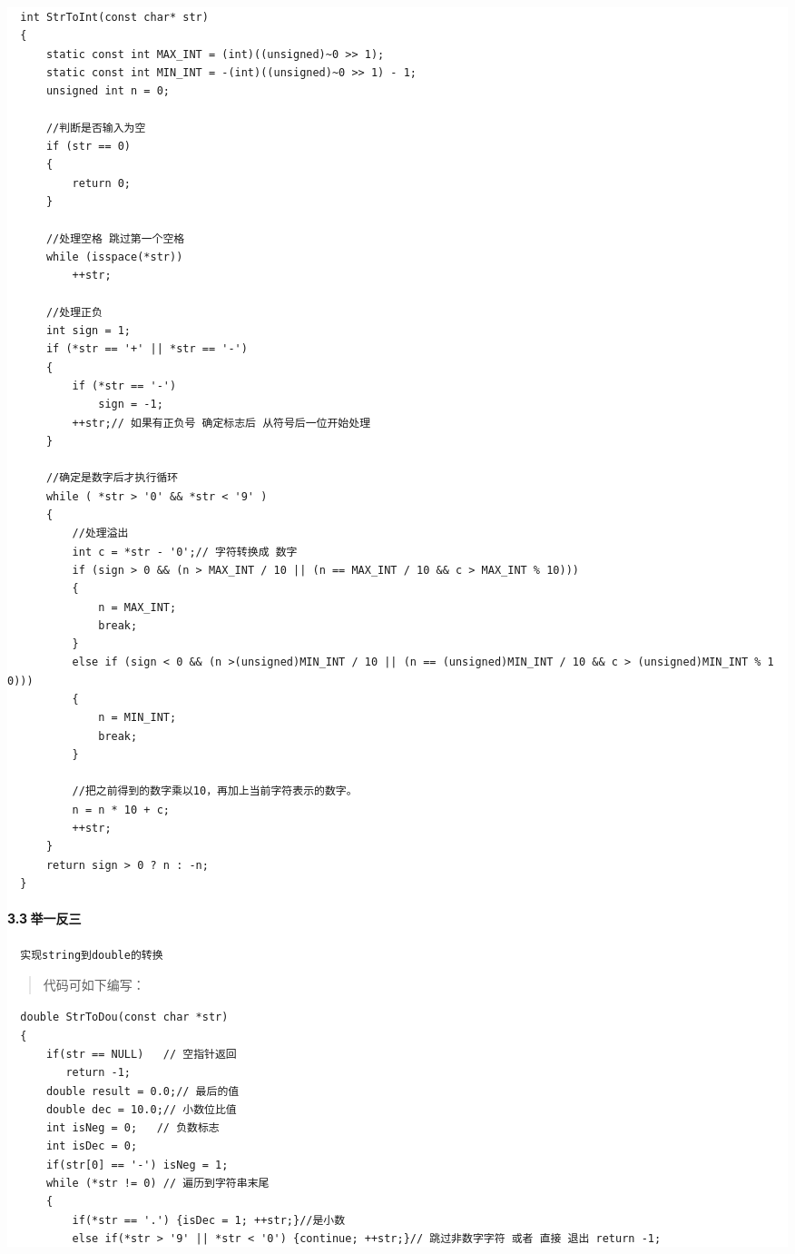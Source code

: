      int StrToInt(const char* str)
      {
          static const int MAX_INT = (int)((unsigned)~0 >> 1);
          static const int MIN_INT = -(int)((unsigned)~0 >> 1) - 1;
          unsigned int n = 0;

          //判断是否输入为空
          if (str == 0)
          {
              return 0;
          }

          //处理空格 跳过第一个空格
          while (isspace(*str))
              ++str;

          //处理正负
          int sign = 1;
          if (*str == '+' || *str == '-')
          {
              if (*str == '-')
                  sign = -1;
              ++str;// 如果有正负号 确定标志后 从符号后一位开始处理
          }

          //确定是数字后才执行循环
          while ( *str > '0' && *str < '9' )
          {
              //处理溢出
              int c = *str - '0';// 字符转换成 数字
              if (sign > 0 && (n > MAX_INT / 10 || (n == MAX_INT / 10 && c > MAX_INT % 10)))
              {
                  n = MAX_INT;
                  break;
              }
              else if (sign < 0 && (n >(unsigned)MIN_INT / 10 || (n == (unsigned)MIN_INT / 10 && c > (unsigned)MIN_INT % 10)))
              {
                  n = MIN_INT;
                  break;
              }

              //把之前得到的数字乘以10，再加上当前字符表示的数字。
              n = n * 10 + c;
              ++str;
          }
          return sign > 0 ? n : -n;
      }

#### 3.3 举一反三
      实现string到double的转换
> 代码可如下编写：   

      double StrToDou(const char *str)
      {
          if(str == NULL)   // 空指针返回
             return -1;
          double result = 0.0;// 最后的值
          double dec = 10.0;// 小数位比值
          int isNeg = 0;   // 负数标志
          int isDec = 0;
          if(str[0] == '-') isNeg = 1;
          while (*str != 0) // 遍历到字符串末尾
          {
              if(*str == '.') {isDec = 1; ++str;}//是小数
              else if(*str > '9' || *str < '0') {continue; ++str;}// 跳过非数字字符 或者 直接 退出 return -1;